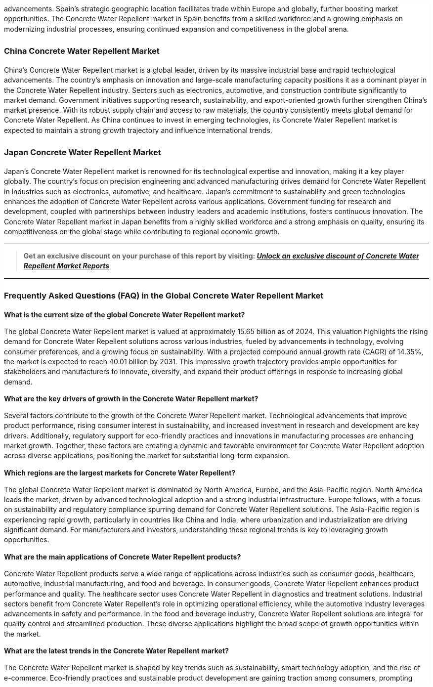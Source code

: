 advancements. Spain&rsquo;s strategic geographic location facilitates trade within Europe and globally, further boosting market opportunities. The Concrete Water Repellent market in Spain benefits from a skilled workforce and a growing emphasis on modernizing industrial processes, ensuring continued expansion and competitiveness in the global arena.</p><h3>China Concrete Water Repellent Market</h3><p>China&rsquo;s Concrete Water Repellent market is a global leader, driven by its massive industrial base and rapid technological advancements. The country&rsquo;s emphasis on innovation and large-scale manufacturing capacity positions it as a dominant player in the Concrete Water Repellent industry. Sectors such as electronics, automotive, and construction contribute significantly to market demand. Government initiatives supporting research, sustainability, and export-oriented growth further strengthen China&rsquo;s market presence. With its robust supply chain and access to raw materials, the country consistently meets global demand for Concrete Water Repellent. As China continues to invest in emerging technologies, its Concrete Water Repellent market is expected to maintain a strong growth trajectory and influence international trends.</p><h3>Japan Concrete Water Repellent Market</h3><p>Japan&rsquo;s Concrete Water Repellent market is renowned for its technological expertise and innovation, making it a key player globally. The country&rsquo;s focus on precision engineering and advanced manufacturing drives demand for Concrete Water Repellent in industries such as electronics, automotive, and healthcare. Japan&rsquo;s commitment to sustainability and green technologies enhances the adoption of Concrete Water Repellent across various applications. Government funding for research and development, coupled with partnerships between industry leaders and academic institutions, fosters continuous innovation. The Concrete Water Repellent market in Japan benefits from a highly skilled workforce and a strong emphasis on quality, ensuring its competitiveness on the global stage while contributing to regional economic growth.</p><hr /><blockquote><p><strong>Get an exclusive discount on your purchase of this report by visiting: <em><a href="://marketresearchpulse.com/ask-for-discount/120611?utm_source=Github&amp;utm_medium=021">Unlock an exclusive discount of Concrete Water Repellent Market Reports</a></em>&nbsp;</strong></p></blockquote><hr /><h3>Frequently Asked Questions (FAQ) in the Global Concrete Water Repellent Market</h3><p><strong>What is the current size of the global Concrete Water Repellent market?</strong></p><p>The global Concrete Water Repellent market is valued at approximately 15.65 billion as of 2024. This valuation highlights the rising demand for Concrete Water Repellent solutions across various industries, fueled by advancements in technology, evolving consumer preferences, and a growing focus on sustainability. With a projected compound annual growth rate (CAGR) of 14.35%, the market is expected to reach 40.01 billion by 2031. This impressive growth trajectory provides ample opportunities for stakeholders and manufacturers to innovate, diversify, and expand their product offerings in response to increasing global demand.</p><p><strong>What are the key drivers of growth in the Concrete Water Repellent market?</strong></p><p>Several factors contribute to the growth of the Concrete Water Repellent market. Technological advancements that improve product performance, rising consumer interest in sustainability, and increased investment in research and development are key drivers. Additionally, regulatory support for eco-friendly practices and innovations in manufacturing processes are enhancing market growth. Together, these factors are creating a dynamic and favorable environment for Concrete Water Repellent adoption across diverse applications, positioning the market for substantial long-term expansion.</p><p><strong>Which regions are the largest markets for Concrete Water Repellent?</strong></p><p>The global Concrete Water Repellent market is dominated by North America, Europe, and the Asia-Pacific region. North America leads the market, driven by advanced technological adoption and a strong industrial infrastructure. Europe follows, with a focus on sustainability and regulatory compliance spurring demand for Concrete Water Repellent solutions. The Asia-Pacific region is experiencing rapid growth, particularly in countries like China and India, where urbanization and industrialization are driving significant demand. For manufacturers and investors, understanding these regional trends is key to leveraging growth opportunities.</p><p><strong>What are the main applications of Concrete Water Repellent products?</strong></p><p>Concrete Water Repellent products serve a wide range of applications across industries such as consumer goods, healthcare, automotive, industrial manufacturing, and food and beverage. In consumer goods, Concrete Water Repellent enhances product performance and quality. The healthcare sector uses Concrete Water Repellent in diagnostics and treatment solutions. Industrial sectors benefit from Concrete Water Repellent&rsquo;s role in optimizing operational efficiency, while the automotive industry leverages advancements in safety and performance. In the food and beverage industry, Concrete Water Repellent solutions are integral for quality control and streamlined production. These diverse applications highlight the broad scope of growth opportunities within the market.</p><p><strong>What are the latest trends in the Concrete Water Repellent market?</strong></p><p>The Concrete Water Repellent market is shaped by key trends such as sustainability, smart technology adoption, and the rise of e-commerce. Eco-friendly practices and sustainable product development are gaining traction among consumers, prompting